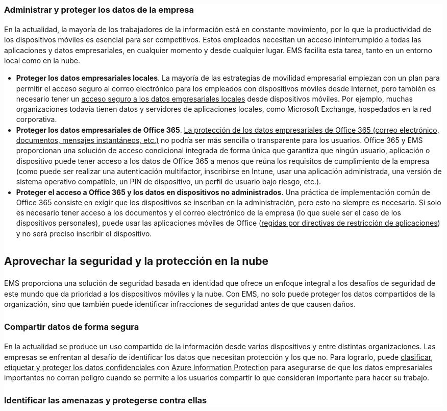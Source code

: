 ### <a name="manage-and-protect-company-data"></a>Administrar y proteger los datos de la empresa
En la actualidad, la mayoría de los trabajadores de la información está en constante movimiento, por lo que la productividad de los dispositivos móviles es esencial para ser competitivos. Estos empleados necesitan un acceso ininterrumpido a todas las aplicaciones y datos empresariales, en cualquier momento y desde cualquier lugar. EMS facilita esta tarea, tanto en un entorno local como en la nube.
- **Proteger los datos empresariales locales**. La mayoría de las estrategias de movilidad empresarial empiezan con un plan para permitir el acceso seguro al correo electrónico para los empleados con dispositivos móviles desde Internet, pero también es necesario tener un [acceso seguro a los datos empresariales locales](https://docs.microsoft.com/enterprise-mobility-security/solutions/conditional-access-intune-exchange) desde dispositivos móviles. Por ejemplo, muchas organizaciones todavía tienen datos y servidores de aplicaciones locales, como Microsoft Exchange, hospedados en la red corporativa.
- **Proteger los datos empresariales de Office 365**. [La protección de los datos empresariales de Office 365 (correo electrónico, documentos, mensajes instantáneos, etc.)](https://docs.microsoft.com/enterprise-mobility-security/solutions/protect-office365-data-with-intune) no podría ser más sencilla o transparente para los usuarios. Office 365 y EMS proporcionan una solución de acceso condicional integrada de forma única que garantiza que ningún usuario, aplicación o dispositivo puede tener acceso a los datos de Office 365 a menos que reúna los requisitos de cumplimiento de la empresa (como puede ser realizar una autenticación multifactor, inscribirse en Intune, usar una aplicación administrada, una versión de sistema operativo compatible, un PIN de dispositivo, un perfil de usuario bajo riesgo, etc.).
- **Proteger el acceso a Office 365 y los datos en dispositivos no administrados**. Una práctica de implementación común de Office 365 consiste en exigir que los dispositivos se inscriban en la administración, pero esto no siempre es necesario. Si solo es necesario tener acceso a los documentos y el correo electrónico de la empresa (lo que suele ser el caso de los dispositivos personales), puede usar las aplicaciones móviles de Office ([regidas por directivas de restricción de aplicaciones](https://docs.microsoft.com/intune/deploy-use/protect-app-data-using-mobile-app-management-policies-with-microsoft-intune)) y no será preciso inscribir el dispositivo.

## <a name="leverage-cloud-security-and-protection"></a>Aprovechar la seguridad y la protección en la nube
EMS proporciona una solución de seguridad basada en identidad que ofrece un enfoque integral a los desafíos de seguridad de este mundo que da prioridad a los dispositivos móviles y la nube. Con EMS, no solo puede proteger los datos compartidos de la organización, sino que también puede identificar infracciones de seguridad antes de que causen daños.

### <a name="securely-share-data"></a>Compartir datos de forma segura
En la actualidad se produce un uso compartido de la información desde varios dispositivos y entre distintas organizaciones. Las empresas se enfrentan al desafío de identificar los datos que necesitan protección y los que no. Para lograrlo, puede [clasificar, etiquetar y proteger los datos confidenciales](https://docs.microsoft.com/enterprise-mobility-security/solutions/infoprotect-secure-classify-scenario) con [Azure Information Protection](https://docs.microsoft.com/information-protection/understand-explore/what-is-information-protection) para asegurarse de que los datos empresariales importantes no corran peligro cuando se permite a los usuarios compartir lo que consideran importante para hacer su trabajo.

### <a name="identify-and-protect-against-threats"></a>Identificar las amenazas y protegerse contra ellas

